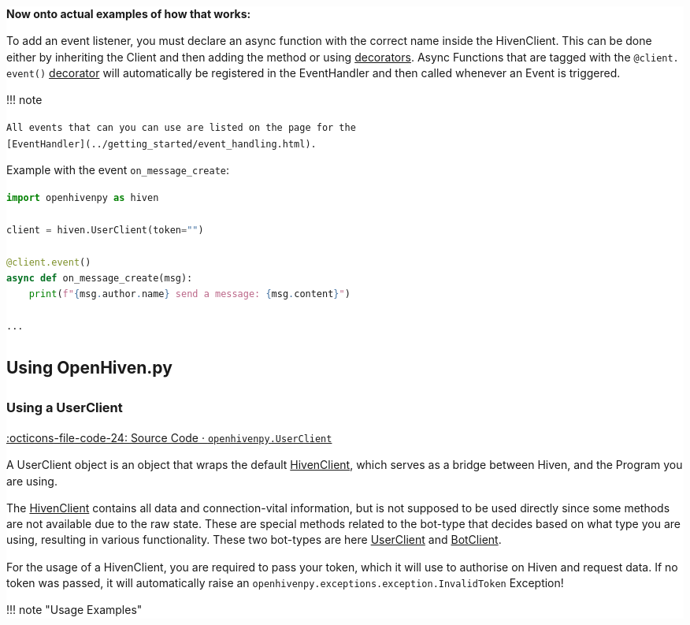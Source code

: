 **Now onto actual examples of how that works:**

To add an event listener, you must declare an async function with the correct name inside the HivenClient. 
This can be done either by inheriting the Client and then adding the method or using [decorators](https://realpython.com/primer-on-python-decorators/). 
Async Functions that are tagged with the `@client.event()` [decorator](https://realpython.com/primer-on-python-decorators/) 
will automatically be registered in the EventHandler and then called whenever an Event is triggered.
    
!!! note

    All events that can you can use are listed on the page for the 
    [EventHandler](../getting_started/event_handling.html).

Example with the event `on_message_create`:

```python
import openhivenpy as hiven

client = hiven.UserClient(token="")

@client.event()
async def on_message_create(msg):
    print(f"{msg.author.name} send a message: {msg.content}")

...
```

## Using OpenHiven.py

### Using a UserClient
[:octicons-file-code-24: Source Code · `openhivenpy.UserClient`](https://github.com/Luna-Klatzer/openhiven.py/blob/main/openhivenpy/client/userclient.py)

A UserClient object is an object that wraps the default [HivenClient](../reference/hivenclient.html),
which serves as a bridge between Hiven, and the Program you are using.

The [HivenClient](../reference/hivenclient.html) contains all data and 
connection-vital information, but is not supposed to be used directly since
some methods are not available due to the raw state. These are special methods 
related to the bot-type that decides based on what type you are using, 
resulting in various functionality. These two bot-types are here 
[UserClient](../reference/userclient.html) and [BotClient](../reference/botclient.html).

For the usage of a HivenClient, you are required to pass your token, which it will use to authorise on Hiven 
and request data. If no token was passed, it will automatically raise an `openhivenpy.exceptions.exception.InvalidToken`
Exception!

!!! note "Usage Examples"
